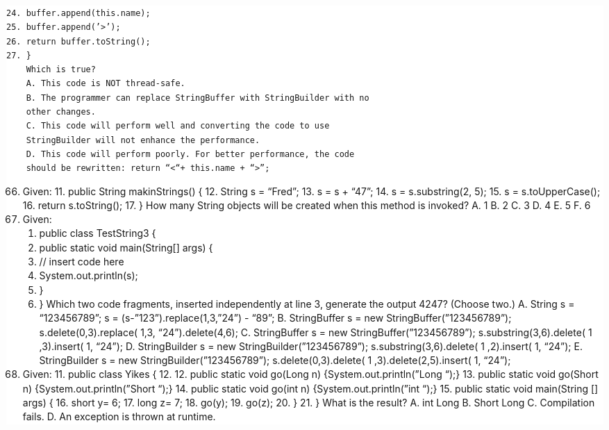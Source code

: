     24. buffer.append(this.name);
    25. buffer.append(’>’);
    26. return buffer.toString();
    27. }
        Which is true?
        A. This code is NOT thread-safe.
        B. The programmer can replace StringBuffer with StringBuilder with no
        other changes.
        C. This code will perform well and converting the code to use
        StringBuilder will not enhance the performance.
        D. This code will perform poorly. For better performance, the code
        should be rewritten: return “<“+ this.name + “>”;
66. Given:
    11. public String makinStrings() {
    12. String s = “Fred”;
    13. s = s + “47”;
    14. s = s.substring(2, 5);
    15. s = s.toUpperCase();
    16. return s.toString();
    17. }
        How many String objects will be created when this method is invoked?
        A. 1
        B. 2
        C. 3
        D. 4
        E. 5
        F. 6
67. Given:
    1. public class TestString3 {
    2. public static void main(String[] args) {
    3. // insert code here
    4. System.out.println(s);
    5. }
    6. }
       Which two code fragments, inserted independently at line 3, generate
       the output 4247? (Choose two.)
       A. String s = “123456789”;
       s = (s-”123”).replace(1,3,”24”) - “89”;
       B. StringBuffer s = new StringBuffer(”123456789”);
       s.delete(0,3).replace( 1,3, “24”).delete(4,6);
       C. StringBuffer s = new StringBuffer(”123456789”);
       s.substring(3,6).delete( 1 ,3).insert( 1, “24”);
       D. StringBuilder s = new StringBuilder(”123456789”);
       s.substring(3,6).delete( 1 ,2).insert( 1, “24”);
       E. StringBuilder s = new StringBuilder(”123456789”);
       s.delete(0,3).delete( 1 ,3).delete(2,5).insert( 1, “24”);
68. Given:
    11. public class Yikes {
       12.
    12. public static void go(Long n) {System.out.println(”Long “);}
    13. public static void go(Short n) {System.out.println(”Short “);}
    14. public static void go(int n) {System.out.println(”int “);}
    15. public static void main(String [] args) {
    16. short y= 6;
    17. long z= 7;
    18. go(y);
    19. go(z);
    20. }
    21. }
        What is the result?
        A. int Long
        B. Short Long
        C. Compilation fails.
        D. An exception is thrown at runtime.